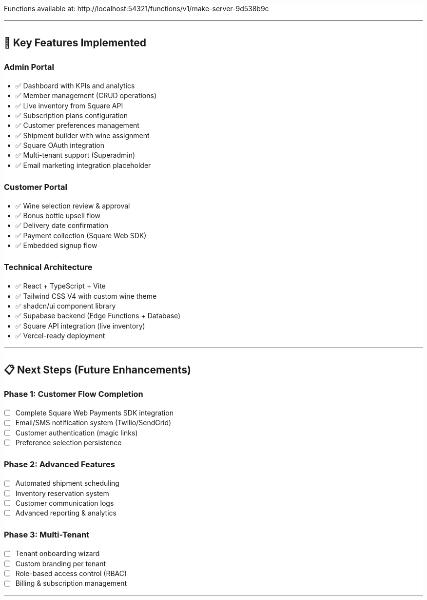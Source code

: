 Functions available at: http://localhost:54321/functions/v1/make-server-9d538b9c

---

## 🎯 Key Features Implemented

### Admin Portal
- ✅ Dashboard with KPIs and analytics
- ✅ Member management (CRUD operations)
- ✅ Live inventory from Square API
- ✅ Subscription plans configuration
- ✅ Customer preferences management
- ✅ Shipment builder with wine assignment
- ✅ Square OAuth integration
- ✅ Multi-tenant support (Superadmin)
- ✅ Email marketing integration placeholder

### Customer Portal
- ✅ Wine selection review & approval
- ✅ Bonus bottle upsell flow
- ✅ Delivery date confirmation
- ✅ Payment collection (Square Web SDK)
- ✅ Embedded signup flow

### Technical Architecture
- ✅ React + TypeScript + Vite
- ✅ Tailwind CSS V4 with custom wine theme
- ✅ shadcn/ui component library
- ✅ Supabase backend (Edge Functions + Database)
- ✅ Square API integration (live inventory)
- ✅ Vercel-ready deployment

---

## 📋 Next Steps (Future Enhancements)

### Phase 1: Customer Flow Completion
- [ ] Complete Square Web Payments SDK integration
- [ ] Email/SMS notification system (Twilio/SendGrid)
- [ ] Customer authentication (magic links)
- [ ] Preference selection persistence

### Phase 2: Advanced Features
- [ ] Automated shipment scheduling
- [ ] Inventory reservation system
- [ ] Customer communication logs
- [ ] Advanced reporting & analytics

### Phase 3: Multi-Tenant
- [ ] Tenant onboarding wizard
- [ ] Custom branding per tenant
- [ ] Role-based access control (RBAC)
- [ ] Billing & subscription management

---